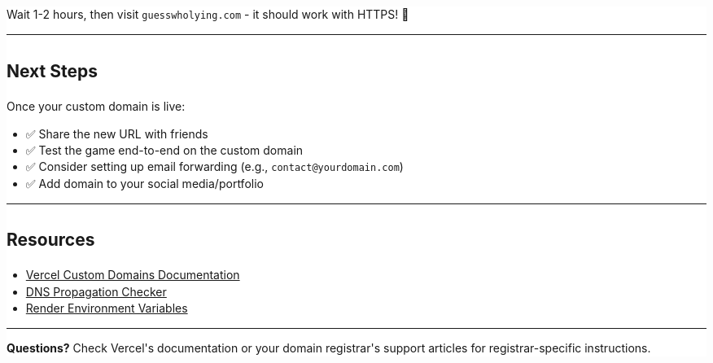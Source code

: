Wait 1-2 hours, then visit `guesswholying.com` - it should work with HTTPS! 🎉

---

## Next Steps

Once your custom domain is live:
- ✅ Share the new URL with friends
- ✅ Test the game end-to-end on the custom domain
- ✅ Consider setting up email forwarding (e.g., `contact@yourdomain.com`)
- ✅ Add domain to your social media/portfolio

---

## Resources

- [Vercel Custom Domains Documentation](https://vercel.com/docs/concepts/projects/domains)
- [DNS Propagation Checker](https://whatsmydns.net)
- [Render Environment Variables](https://render.com/docs/configure-environment-variables)

---

**Questions?** Check Vercel's documentation or your domain registrar's support articles for registrar-specific instructions.
